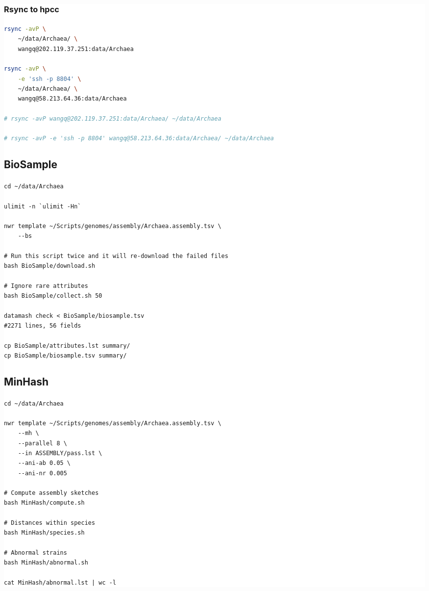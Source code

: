 ### Rsync to hpcc

```bash
rsync -avP \
    ~/data/Archaea/ \
    wangq@202.119.37.251:data/Archaea

rsync -avP \
    -e 'ssh -p 8804' \
    ~/data/Archaea/ \
    wangq@58.213.64.36:data/Archaea

# rsync -avP wangq@202.119.37.251:data/Archaea/ ~/data/Archaea

# rsync -avP -e 'ssh -p 8804' wangq@58.213.64.36:data/Archaea/ ~/data/Archaea

```

## BioSample

```shell
cd ~/data/Archaea

ulimit -n `ulimit -Hn`

nwr template ~/Scripts/genomes/assembly/Archaea.assembly.tsv \
    --bs

# Run this script twice and it will re-download the failed files
bash BioSample/download.sh

# Ignore rare attributes
bash BioSample/collect.sh 50

datamash check < BioSample/biosample.tsv
#2271 lines, 56 fields

cp BioSample/attributes.lst summary/
cp BioSample/biosample.tsv summary/

```

## MinHash

```shell
cd ~/data/Archaea

nwr template ~/Scripts/genomes/assembly/Archaea.assembly.tsv \
    --mh \
    --parallel 8 \
    --in ASSEMBLY/pass.lst \
    --ani-ab 0.05 \
    --ani-nr 0.005

# Compute assembly sketches
bash MinHash/compute.sh

# Distances within species
bash MinHash/species.sh

# Abnormal strains
bash MinHash/abnormal.sh

cat MinHash/abnormal.lst | wc -l
```